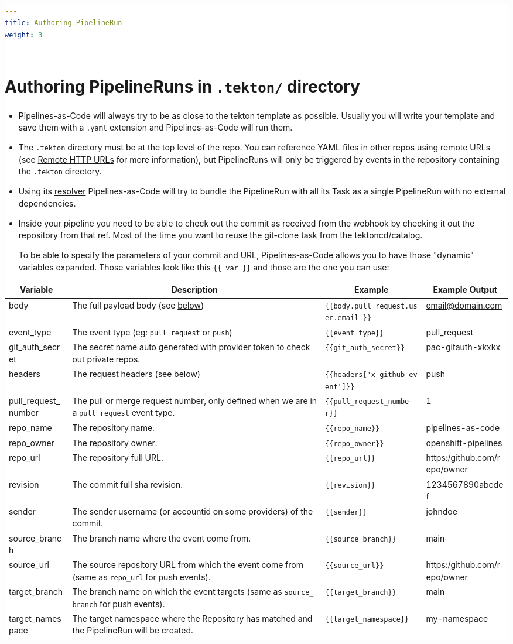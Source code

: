 ```yaml
---
title: Authoring PipelineRun
weight: 3
---
```


# Authoring PipelineRuns in `.tekton/` directory

- Pipelines-as-Code will always try to be as close to the tekton template as
  possible. Usually you will write your template and save them with a `.yaml`
  extension and Pipelines-as-Code will run them.

- The `.tekton` directory must be at the top level of the repo.
  You can reference YAML files in other repos using remote URLs
  (see [Remote HTTP URLs](./resolver.md#remote-http-url) for more information),
  but PipelineRuns will only be triggered by events in the repository containing
  the `.tekton` directory.

- Using its [resolver](../resolver/) Pipelines-as-Code will try to bundle the
  PipelineRun with all its Task as a single PipelineRun with no external
  dependencies.

- Inside your pipeline you need to be able to check out the commit as
  received from the webhook by checking it out the repository from that ref. Most of the time
  you want to reuse the
  [git-clone](https://github.com/tektoncd/catalog/blob/main/task/git-clone/)
  task from the [tektoncd/catalog](https://github.com/tektoncd/catalog).

  To be able to specify the parameters of your commit and URL, Pipelines-as-Code
  allows you to have those "dynamic" variables expanded. Those variables look
  like this `{{ var }}` and those are the one you can use:

| Variable            | Description                                                                                       | Example                             | Example Output               |
|---------------------|---------------------------------------------------------------------------------------------------|-------------------------------------|------------------------------|
| body                | The full payload body (see [below](#using-the-body-and-headers-in-a-pipelines-as-code-parameter)) | `{{body.pull_request.user.email }}` | <email@domain.com>             |
| event_type          | The event type (eg: `pull_request` or `push`)                                                     | `{{event_type}}`                    | pull_request                 |
| git_auth_secret     | The secret name auto generated with provider token to check out private repos.                    | `{{git_auth_secret}}`               | pac-gitauth-xkxkx            |
| headers             | The request headers (see [below](#using-the-body-and-headers-in-a-pipelines-as-code-parameter))   | `{{headers['x-github-event']}}`     | push                         |
| pull_request_number | The pull or merge request number, only defined when we are in a `pull_request` event type.        | `{{pull_request_number}}`           | 1                            |
| repo_name           | The repository name.                                                                              | `{{repo_name}}`                     | pipelines-as-code            |
| repo_owner          | The repository owner.                                                                             | `{{repo_owner}}`                    | openshift-pipelines          |
| repo_url            | The repository full URL.                                                                          | `{{repo_url}}`                      | https:/github.com/repo/owner |
| revision            | The commit full sha revision.                                                                     | `{{revision}}`                      | 1234567890abcdef             |
| sender              | The sender username (or accountid on some providers) of the commit.                               | `{{sender}}`                        | johndoe                      |
| source_branch       | The branch name where the event come from.                                                        | `{{source_branch}}`                 | main                         |
| source_url          | The source repository URL from which the event come from (same as `repo_url` for push events).    | `{{source_url}}`                    | https:/github.com/repo/owner |
| target_branch       | The branch name on which the event targets (same as `source_branch` for push events).             | `{{target_branch}}`                 | main                         |
| target_namespace    | The target namespace where the Repository has matched and the PipelineRun will be created.        | `{{target_namespace}}`              | my-namespace                 |
